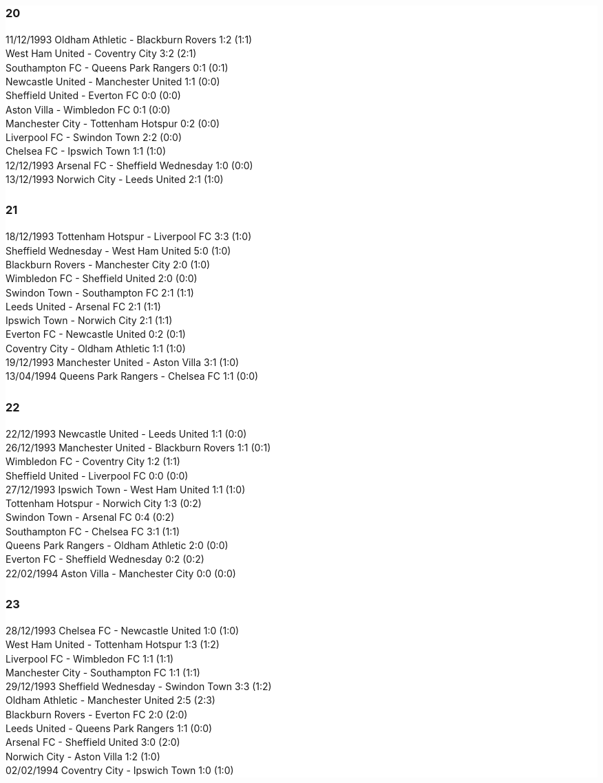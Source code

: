### 20

11/12/1993		Oldham Athletic	-	Blackburn Rovers	1:2 (1:1)	
West Ham United	-	Coventry City	3:2 (2:1)	
Southampton FC	-	Queens Park Rangers	0:1 (0:1)	
Newcastle United	-	Manchester United	1:1 (0:0)	
Sheffield United	-	Everton FC	0:0 (0:0)	
Aston Villa	-	Wimbledon FC	0:1 (0:0)	
Manchester City	-	Tottenham Hotspur	0:2 (0:0)	
Liverpool FC	-	Swindon Town	2:2 (0:0)	
Chelsea FC	-	Ipswich Town	1:1 (1:0)	
12/12/1993		Arsenal FC	-	Sheffield Wednesday	1:0 (0:0)	
13/12/1993		Norwich City	-	Leeds United	2:1 (1:0)

### 21

18/12/1993		Tottenham Hotspur	-	Liverpool FC	3:3 (1:0)	
Sheffield Wednesday	-	West Ham United	5:0 (1:0)	
Blackburn Rovers	-	Manchester City	2:0 (1:0)	
Wimbledon FC	-	Sheffield United	2:0 (0:0)	
Swindon Town	-	Southampton FC	2:1 (1:1)	
Leeds United	-	Arsenal FC	2:1 (1:1)	
Ipswich Town	-	Norwich City	2:1 (1:1)	
Everton FC	-	Newcastle United	0:2 (0:1)	
Coventry City	-	Oldham Athletic	1:1 (1:0)	
19/12/1993		Manchester United	-	Aston Villa	3:1 (1:0)	
13/04/1994		Queens Park Rangers	-	Chelsea FC	1:1 (0:0)

### 22

22/12/1993		Newcastle United	-	Leeds United	1:1 (0:0)	
26/12/1993		Manchester United	-	Blackburn Rovers	1:1 (0:1)	
Wimbledon FC	-	Coventry City	1:2 (1:1)	
Sheffield United	-	Liverpool FC	0:0 (0:0)	
27/12/1993		Ipswich Town	-	West Ham United	1:1 (1:0)	
Tottenham Hotspur	-	Norwich City	1:3 (0:2)	
Swindon Town	-	Arsenal FC	0:4 (0:2)	
Southampton FC	-	Chelsea FC	3:1 (1:1)	
Queens Park Rangers	-	Oldham Athletic	2:0 (0:0)	
Everton FC	-	Sheffield Wednesday	0:2 (0:2)	
22/02/1994		Aston Villa	-	Manchester City	0:0 (0:0)

### 23

28/12/1993		Chelsea FC	-	Newcastle United	1:0 (1:0)	
West Ham United	-	Tottenham Hotspur	1:3 (1:2)	
Liverpool FC	-	Wimbledon FC	1:1 (1:1)	
Manchester City	-	Southampton FC	1:1 (1:1)	
29/12/1993		Sheffield Wednesday	-	Swindon Town	3:3 (1:2)	
Oldham Athletic	-	Manchester United	2:5 (2:3)	
Blackburn Rovers	-	Everton FC	2:0 (2:0)	
Leeds United	-	Queens Park Rangers	1:1 (0:0)	
Arsenal FC	-	Sheffield United	3:0 (2:0)	
Norwich City	-	Aston Villa	1:2 (1:0)	
02/02/1994		Coventry City	-	Ipswich Town	1:0 (1:0)
